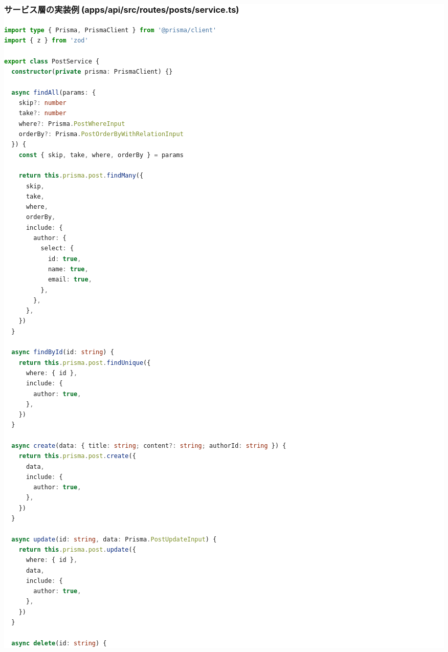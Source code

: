 ### **サービス層の実装例 (apps/api/src/routes/posts/service.ts)**

```typescript
import type { Prisma, PrismaClient } from '@prisma/client'
import { z } from 'zod'

export class PostService {
  constructor(private prisma: PrismaClient) {}

  async findAll(params: {
    skip?: number
    take?: number
    where?: Prisma.PostWhereInput
    orderBy?: Prisma.PostOrderByWithRelationInput
  }) {
    const { skip, take, where, orderBy } = params

    return this.prisma.post.findMany({
      skip,
      take,
      where,
      orderBy,
      include: {
        author: {
          select: {
            id: true,
            name: true,
            email: true,
          },
        },
      },
    })
  }

  async findById(id: string) {
    return this.prisma.post.findUnique({
      where: { id },
      include: {
        author: true,
      },
    })
  }

  async create(data: { title: string; content?: string; authorId: string }) {
    return this.prisma.post.create({
      data,
      include: {
        author: true,
      },
    })
  }

  async update(id: string, data: Prisma.PostUpdateInput) {
    return this.prisma.post.update({
      where: { id },
      data,
      include: {
        author: true,
      },
    })
  }

  async delete(id: string) {
```